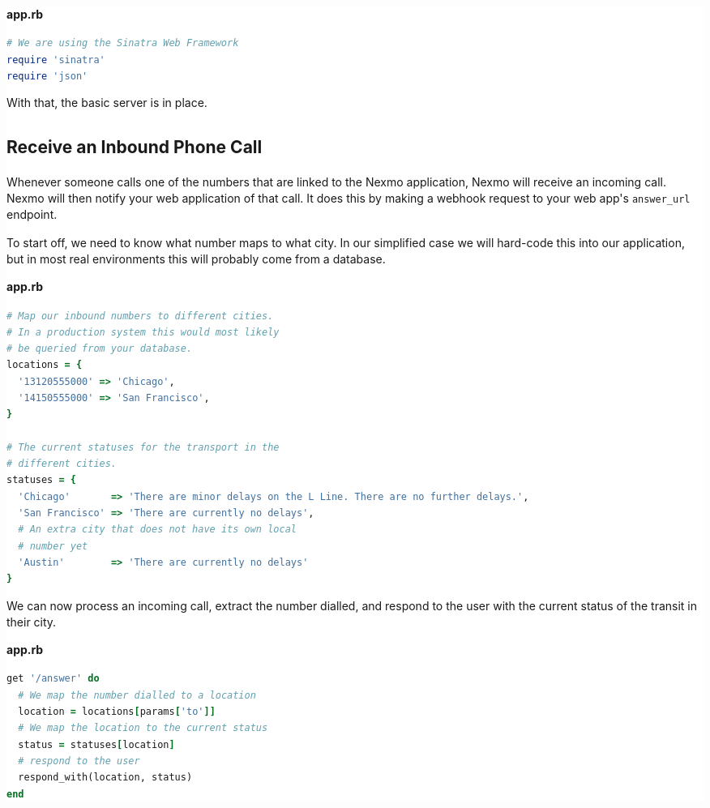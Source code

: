 **app.rb**

```ruby
# We are using the Sinatra Web Framework
require 'sinatra'
require 'json'
```

With that, the basic server is in place.

## Receive an Inbound Phone Call

Whenever someone calls one of the numbers that are linked to the Nexmo application, Nexmo will receive an incoming call. Nexmo will then notify your web application of that call. It does this by making a webhook request to your web app's `answer_url` endpoint.

To start off, we need to know what number maps to what city. In our simplified case we will hard-code this into our application, but in most real environments this will probably come from a database.

**app.rb**

```ruby
# Map our inbound numbers to different cities.
# In a production system this would most likely
# be queried from your database.
locations = {
  '13120555000' => 'Chicago',
  '14150555000' => 'San Francisco',
}

# The current statuses for the transport in the
# different cities.
statuses = {
  'Chicago'       => 'There are minor delays on the L Line. There are no further delays.',
  'San Francisco' => 'There are currently no delays',
  # An extra city that does not have its own local
  # number yet
  'Austin'        => 'There are currently no delays'
}
```

We can now process an incoming call, extract the number dialled, and respond to the user with the current status of the transit in their city.

**app.rb**

```ruby
get '/answer' do
  # We map the number dialled to a location
  location = locations[params['to']]
  # We map the location to the current status
  status = statuses[location]
  # respond to the user
  respond_with(location, status)
end
```
